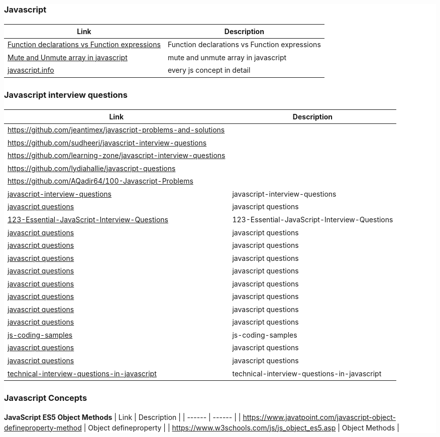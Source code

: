 ### Javascript
| Link | Description |
| ------ | ------ |
|  [Function declarations vs Function expressions][PlDb] | Function declarations vs Function expressions  |
|  [Mute and Unmute array in javascript][JsGooLink1] | mute and unmute array in javascript  |
|  [javascript.info][jsinfo] | every js concept in detail  |

### Javascript interview questions
| Link | Description |
| ------ | ------ |
| https://github.com/jeantimex/javascript-problems-and-solutions |
| https://github.com/sudheerj/javascript-interview-questions |
| https://github.com/learning-zone/javascript-interview-questions |
| https://github.com/lydiahallie/javascript-questions |
| https://github.com/AQadir64/100-Javascript-Problems |
|  [javascript-interview-questions][jsint0] | javascript-interview-questions  |
|  [javascript questions][jsint1] | javascript questions  |
|  [123-Essential-JavaScript-Interview-Questions][jsint2] | 123-Essential-JavaScript-Interview-Questions  |
|  [javascript questions][jsint2a] | javascript questions  |
|  [javascript questions][jsint3] | javascript questions  |
|  [javascript questions][jsint4] | javascript questions  |
|  [javascript questions][jsint5] | javascript questions  |
|  [javascript questions][jsint6] | javascript questions  |
|  [javascript questions][jsint7] | javascript questions  |
|  [javascript questions][jsint8] | javascript questions  |
|  [javascript questions][jsint9] | javascript questions  |
|  [js-coding-samples][jsint10] | js-coding-samples  |
|  [javascript questions][jsint11] | javascript questions  |
|  [javascript questions][jsint12] | javascript questions  |
|  [technical-interview-questions-in-javascript][jsint13] | technical-interview-questions-in-javascript  |


### Javascript Concepts ###
__JavaScript ES5 Object Methods__
| Link | Description |
| ------ | ------ |
|  https://www.javatpoint.com/javascript-object-defineproperty-method | Object defineproperty |
|  https://www.w3schools.com/js/js_object_es5.asp | Object Methods |


[//]: # (These are reference links used in the body of this note and get stripped out when the markdown processor does its job. There is no need to format nicely because it shouldn't be seen. Thanks SO - http://stackoverflow.com/questions/4823468/store-comments-in-markdown-syntax)
   [Function declarations vs Function expressions]: <https://javascriptweblog.wordpress.com/2010/07/06/function-declarations-vs-function-expressions/>
   [PlDb]: <https://javascriptweblog.wordpress.com/2010/07/06/function-declarations-vs-function-expressions/>
   [ReCh1]: <https://jsmanifest.com/react-cheatsheet/>
   [ReCh2]: <https://github.com/vincsb/react-cheat-sheet#table-of-contents>
   [ReStG1]: <https://github.com/airbnb/javascript/tree/master/react>
   [ReRe1]: <https://www.robinwieruch.de/react-state-array-add-update-remove>
   [JsGooLink1]: <https://doesitmutate.xyz/>
   [jsinfo]: <https://javascript.info/>
   [ReReH1]: <https://usehooks.com/>
   [ReReH2]: <https://daveceddia.com/useeffect-vs-uselayouteffect/>
[ReReH3]: <https://github.com/stalniy/casl>
[ReReH4]: <https://github.com/stalniy/casl/tree/master/packages/casl-react>
[ReReH5]: <https://github.com/stalniy/casl-react-example>
[ReReH6]: <https://www.youtube.com/watch?v=6g6-nJFdb9Y>
[ReReH7]: <https://egghead.io/courses/start-learning-react>
[ReReH7a]: <https://courses.reactsecurity.io/courses/react-security-fundamentals>
[ReReH8]: <https://frontarm.com/james-k-nelson/passing-data-props-children/>
[ReStG2]: <https://www.freecodecamp.org/news/the-react-cheatsheet-for-2020/>
[ReReH9]: <https://medium.com/dev-genius/async-api-fetching-with-redux-toolkit-2020-8623ff9da267>
[RN1]: <https://www.youtube.com/playlist?list=PLYxzS__5yYQmdfEyKDrlG5E0F0u7_iIUo>
   [jsint0]: <https://github.com/topics/javascript-interview-questions>
   [jsint1]: <https://github.com/lydiahallie/javascript-questions>
   [jsint2]: <https://github.com/ganqqwerty/123-Essential-JavaScript-Interview-Questions>
   [jsint2a]: <https://github.com/amangalvedhekar/123-Essential-JavaScript-Interview-Question>
   [jsint3]: <https://github.com/sudheerj/javascript-interview-questions>
   [jsint4]: <https://github.com/yangshun/front-end-interview-handbook/blob/master/questions/javascript-questions.md>
   [jsint5]: <https://github.com/MaximAbramchuck/awesome-interview-questions#javascript>
   [jsint6]: <https://dev.to/arnavaggarwal/10-javascript-concepts-you-need-to-know-for-interviews>
   [jsint7]: <https://github.com/vvscode/js--interview-questions>
   [jsint8]: <https://github.com/yeungon/In-JavaScript-we-trust>
   [jsint9]: <https://github.com/learning-zone/javascript-interview-questions>
   [jsint10]: <https://github.com/hgopi/js-coding-samples>
   [jsint11]: <https://github.com/wiziple/technical-interview-questions-in-javascript>
   [jsint12]: <https://github.com/katopz/js-interview>
   [jsint13]: <https://github.com/hopeogbons/TESTDOME>
   [rjp1]: <https://github.com/streamich/react-use>
   [FreeTechTamil]: <https://www.youtube.com/c/FreeTechTamil/videos>
   [awssolutionarch-tamil]: <https://www.youtube.com/watch?v=kDNt9na5j7I&list=PLqz0JGiufLh4L-D6pP4SIK7HtWWRYbkji>